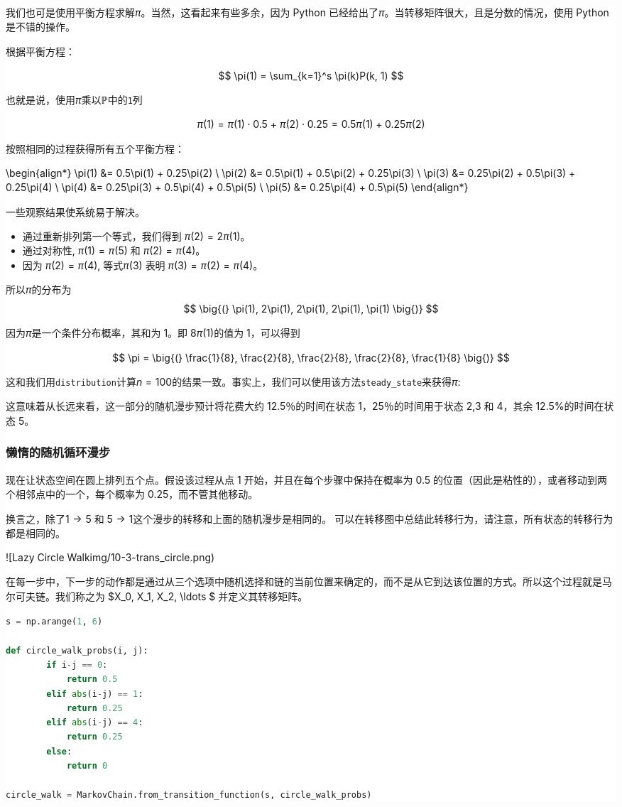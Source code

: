 

我们也可是使用平衡方程求解$\pi$。当然，这看起来有些多余，因为 Python 已经给出了$\pi$。当转移矩阵很大，且是分数的情况，使用 Python 是不错的操作。

根据平衡方程：

$$
\pi(1) = \sum_{k=1}^s \pi(k)P(k, 1)
$$

也就是说，使用$\pi$乘以$\mathbb{P}$中的`1`列

$$
\pi(1) = \pi(1)\cdot 0.5 ~ + ~ \pi(2) \cdot 0.25 = 0.5\pi(1) + 0.25\pi(2)
$$

按照相同的过程获得所有五个平衡方程：

\begin{align*}
\pi(1) &= 0.5\pi(1) + 0.25\pi(2) \\
\pi(2) &= 0.5\pi(1) + 0.5\pi(2) + 0.25\pi(3) \\
\pi(3) &= 0.25\pi(2) + 0.5\pi(3) + 0.25\pi(4) \\
\pi(4) &= 0.25\pi(3) + 0.5\pi(4) + 0.5\pi(5) \\
\pi(5) &= 0.25\pi(4) + 0.5\pi(5)
\end{align*}

一些观察结果使系统易于解决。
- 通过重新排列第一个等式，我们得到 $\pi(2) = 2\pi(1)$。
- 通过对称性, $\pi(1) = \pi(5)$ 和 $\pi(2) = \pi (4)$。
- 因为 $\pi(2) = \pi(4)$,  等式$\pi(3)$ 表明 $\pi(3) = \pi(2) = \pi(4)$。

所以$\pi$的分布为
$$
\big{(} \pi(1), 2\pi(1), 2\pi(1), 2\pi(1), \pi(1) \big{)}
$$

因为$\pi$是一个条件分布概率，其和为 1。即 $8\pi(1)$的值为 1，可以得到

$$
\pi = \big{(} \frac{1}{8}, \frac{2}{8}, \frac{2}{8}, \frac{2}{8}, \frac{1}{8} \big{)}
$$

这和我们用`distribution`计算$n=100$的结果一致。事实上，我们可以使用该方法`steady_state`来获得$\pi$:

这意味着从长远来看，这一部分的随机漫步预计将花费大约 12.5％的时间在状态 1，25％的时间用于状态 2,3 和 4，其余 12.5%的时间在状态 5。

### 懒惰的随机循环漫步 ###
现在让状态空间在圆上排列五个点。假设该过程从点 1 开始，并且在每个步骤中保持在概率为 0.5 的位置（因此是粘性的），或者移动到两个相邻点中的一个，每个概率为 0.25，而不管其他移动。

换言之，除了$1 \rightarrow 5$ 和 $5 \rightarrow 1$这个漫步的转移和上面的随机漫步是相同的。 可以在转移图中总结此转移行为，请注意，所有状态的转移行为都是相同的。

![Lazy Circle Walkimg/10-3-trans_circle.png)

在每一步中，下一步的动作都是通过从三个选项中随机选择和链的当前位置来确定的，而不是从它到达该位置的方式。所以这个过程就是马尔可夫链。我们称之为 $X_0, X_1, X_2, \ldots $ 并定义其转移矩阵。


```py
s = np.arange(1, 6)

def circle_walk_probs(i, j):
        if i-j == 0:
            return 0.5
        elif abs(i-j) == 1:
            return 0.25
        elif abs(i-j) == 4:
            return 0.25
        else:
            return 0   
        
circle_walk = MarkovChain.from_transition_function(s, circle_walk_probs)
```